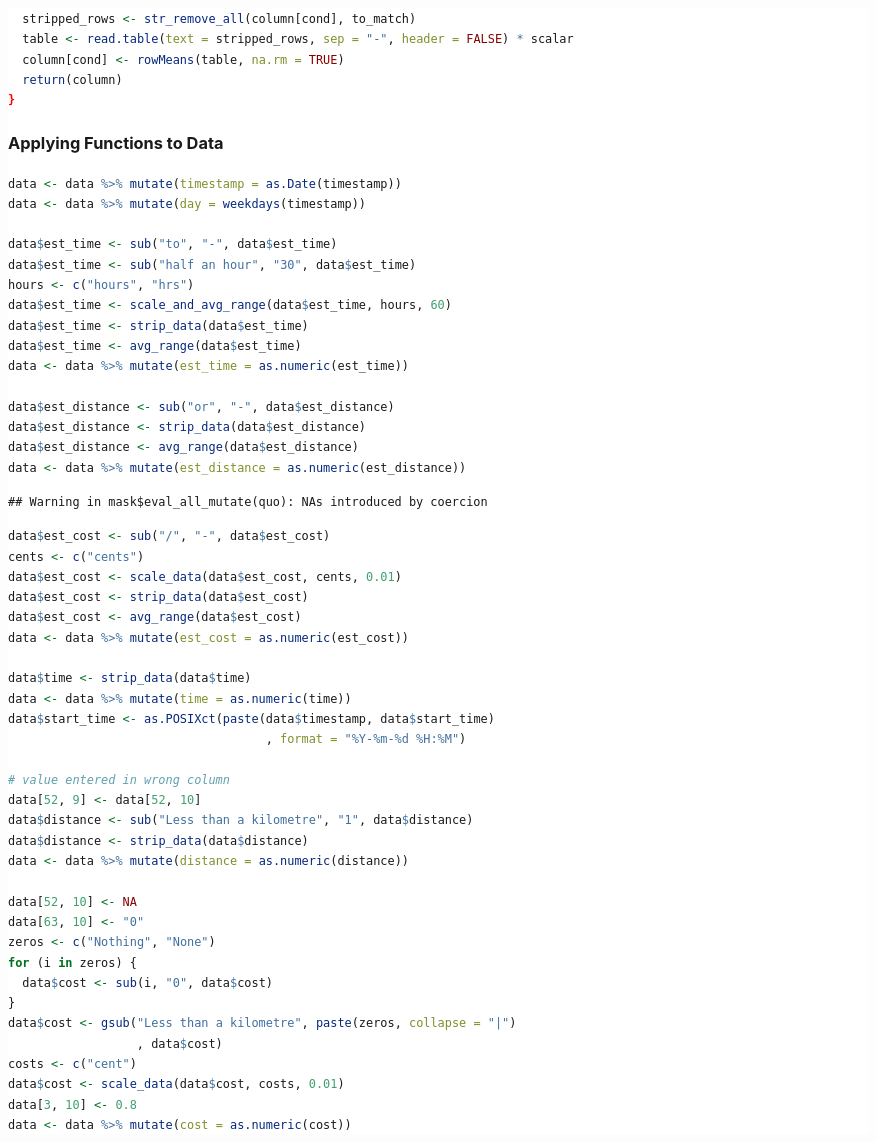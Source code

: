 ``` r
  stripped_rows <- str_remove_all(column[cond], to_match)
  table <- read.table(text = stripped_rows, sep = "-", header = FALSE) * scalar
  column[cond] <- rowMeans(table, na.rm = TRUE)
  return(column)
}
```

### Applying Functions to Data

``` r
data <- data %>% mutate(timestamp = as.Date(timestamp))
data <- data %>% mutate(day = weekdays(timestamp))

data$est_time <- sub("to", "-", data$est_time)
data$est_time <- sub("half an hour", "30", data$est_time)
hours <- c("hours", "hrs")
data$est_time <- scale_and_avg_range(data$est_time, hours, 60)
data$est_time <- strip_data(data$est_time)
data$est_time <- avg_range(data$est_time)
data <- data %>% mutate(est_time = as.numeric(est_time))

data$est_distance <- sub("or", "-", data$est_distance)
data$est_distance <- strip_data(data$est_distance)
data$est_distance <- avg_range(data$est_distance)
data <- data %>% mutate(est_distance = as.numeric(est_distance))
```

    ## Warning in mask$eval_all_mutate(quo): NAs introduced by coercion

``` r
data$est_cost <- sub("/", "-", data$est_cost)
cents <- c("cents")
data$est_cost <- scale_data(data$est_cost, cents, 0.01)
data$est_cost <- strip_data(data$est_cost)
data$est_cost <- avg_range(data$est_cost)
data <- data %>% mutate(est_cost = as.numeric(est_cost))

data$time <- strip_data(data$time)
data <- data %>% mutate(time = as.numeric(time))
data$start_time <- as.POSIXct(paste(data$timestamp, data$start_time)
                                    , format = "%Y-%m-%d %H:%M")

# value entered in wrong column
data[52, 9] <- data[52, 10]
data$distance <- sub("Less than a kilometre", "1", data$distance)
data$distance <- strip_data(data$distance)
data <- data %>% mutate(distance = as.numeric(distance))

data[52, 10] <- NA
data[63, 10] <- "0"
zeros <- c("Nothing", "None")
for (i in zeros) {
  data$cost <- sub(i, "0", data$cost)
}
data$cost <- gsub("Less than a kilometre", paste(zeros, collapse = "|")
                  , data$cost)
costs <- c("cent")
data$cost <- scale_data(data$cost, costs, 0.01)
data[3, 10] <- 0.8
data <- data %>% mutate(cost = as.numeric(cost))
```
